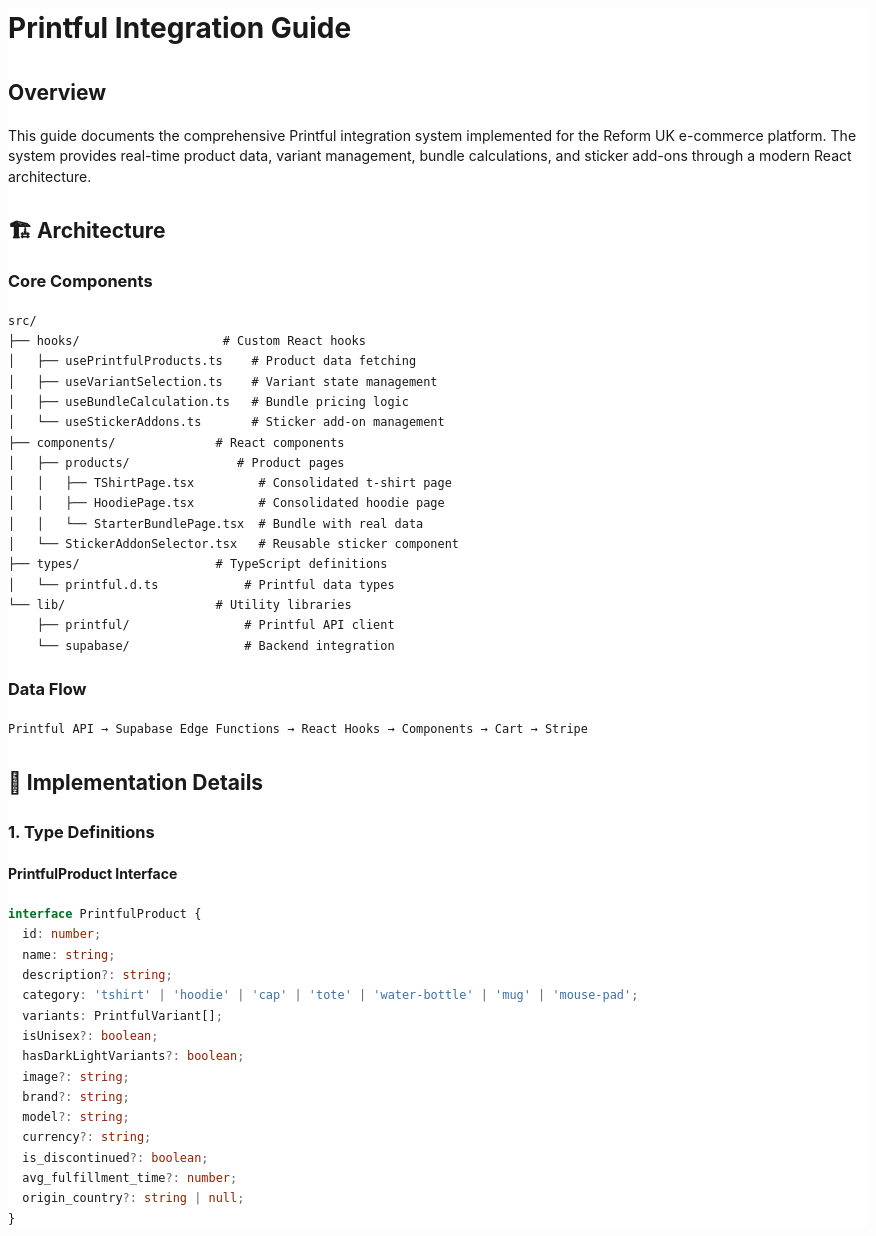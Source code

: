 # Printful Integration Guide

## Overview

This guide documents the comprehensive Printful integration system implemented for the Reform UK e-commerce platform. The system provides real-time product data, variant management, bundle calculations, and sticker add-ons through a modern React architecture.

## 🏗️ Architecture

### Core Components

```
src/
├── hooks/                    # Custom React hooks
│   ├── usePrintfulProducts.ts    # Product data fetching
│   ├── useVariantSelection.ts    # Variant state management
│   ├── useBundleCalculation.ts   # Bundle pricing logic
│   └── useStickerAddons.ts       # Sticker add-on management
├── components/              # React components
│   ├── products/               # Product pages
│   │   ├── TShirtPage.tsx         # Consolidated t-shirt page
│   │   ├── HoodiePage.tsx         # Consolidated hoodie page
│   │   └── StarterBundlePage.tsx  # Bundle with real data
│   └── StickerAddonSelector.tsx   # Reusable sticker component
├── types/                   # TypeScript definitions
│   └── printful.d.ts            # Printful data types
└── lib/                     # Utility libraries
    ├── printful/                # Printful API client
    └── supabase/                # Backend integration
```

### Data Flow

```
Printful API → Supabase Edge Functions → React Hooks → Components → Cart → Stripe
```

## 🔧 Implementation Details

### 1. Type Definitions

#### PrintfulProduct Interface
```typescript
interface PrintfulProduct {
  id: number;
  name: string;
  description?: string;
  category: 'tshirt' | 'hoodie' | 'cap' | 'tote' | 'water-bottle' | 'mug' | 'mouse-pad';
  variants: PrintfulVariant[];
  isUnisex?: boolean;
  hasDarkLightVariants?: boolean;
  image?: string;
  brand?: string;
  model?: string;
  currency?: string;
  is_discontinued?: boolean;
  avg_fulfillment_time?: number;
  origin_country?: string | null;
}
```
